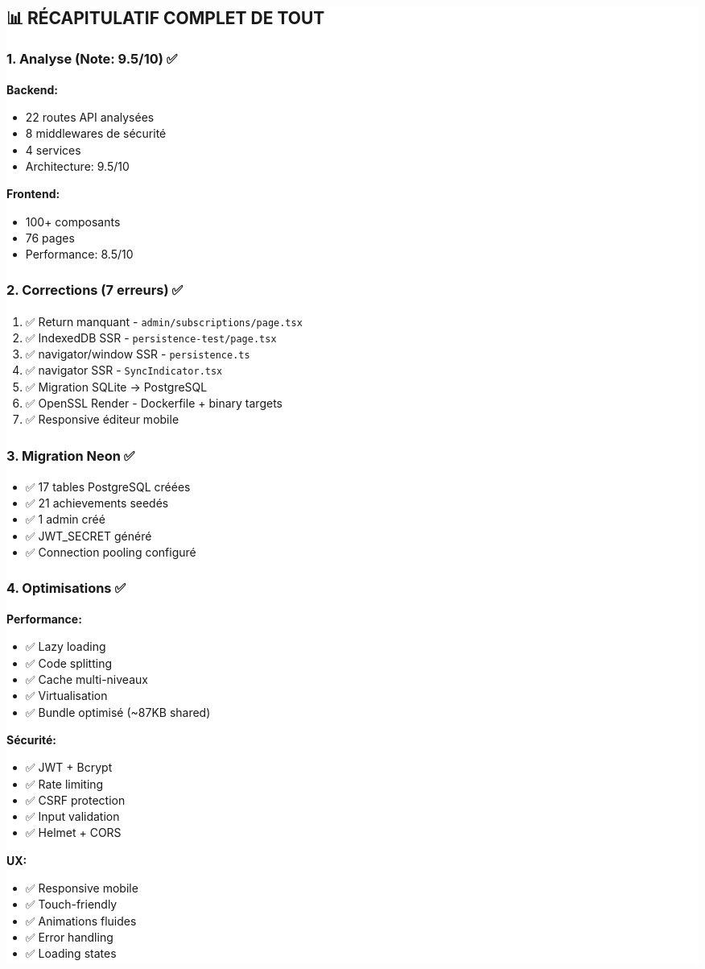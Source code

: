 
## 📊 RÉCAPITULATIF COMPLET DE TOUT

### 1. Analyse (Note: 9.5/10) ✅

**Backend:**
- 22 routes API analysées
- 8 middlewares de sécurité
- 4 services
- Architecture: 9.5/10

**Frontend:**
- 100+ composants
- 76 pages
- Performance: 8.5/10

### 2. Corrections (7 erreurs) ✅

1. ✅ Return manquant - `admin/subscriptions/page.tsx`
2. ✅ IndexedDB SSR - `persistence-test/page.tsx`
3. ✅ navigator/window SSR - `persistence.ts`
4. ✅ navigator SSR - `SyncIndicator.tsx`
5. ✅ Migration SQLite → PostgreSQL
6. ✅ OpenSSL Render - Dockerfile + binary targets
7. ✅ Responsive éditeur mobile

### 3. Migration Neon ✅

- ✅ 17 tables PostgreSQL créées
- ✅ 21 achievements seedés
- ✅ 1 admin créé
- ✅ JWT_SECRET généré
- ✅ Connection pooling configuré

### 4. Optimisations ✅

**Performance:**
- ✅ Lazy loading
- ✅ Code splitting
- ✅ Cache multi-niveaux
- ✅ Virtualisation
- ✅ Bundle optimisé (~87KB shared)

**Sécurité:**
- ✅ JWT + Bcrypt
- ✅ Rate limiting
- ✅ CSRF protection
- ✅ Input validation
- ✅ Helmet + CORS

**UX:**
- ✅ Responsive mobile
- ✅ Touch-friendly
- ✅ Animations fluides
- ✅ Error handling
- ✅ Loading states
